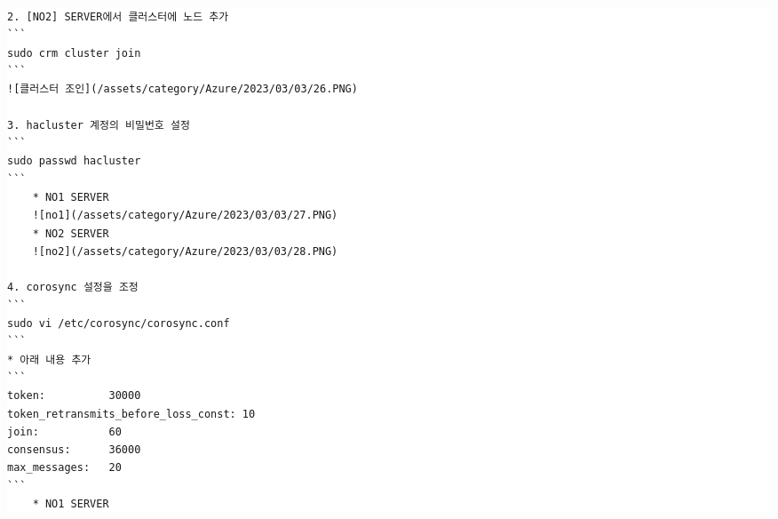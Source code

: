     2. [NO2] SERVER에서 클러스터에 노드 추가
    ```
    sudo crm cluster join
    ```
    ![클러스터 조인](/assets/category/Azure/2023/03/03/26.PNG)

    3. hacluster 계정의 비밀번호 설정
    ```
    sudo passwd hacluster
    ```
        * NO1 SERVER
        ![no1](/assets/category/Azure/2023/03/03/27.PNG)
        * NO2 SERVER
        ![no2](/assets/category/Azure/2023/03/03/28.PNG)

    4. corosync 설정을 조정
    ```
    sudo vi /etc/corosync/corosync.conf
    ```
    * 아래 내용 추가
    ```
    token:          30000
    token_retransmits_before_loss_const: 10
    join:           60
    consensus:      36000
    max_messages:   20
    ```
        * NO1 SERVER